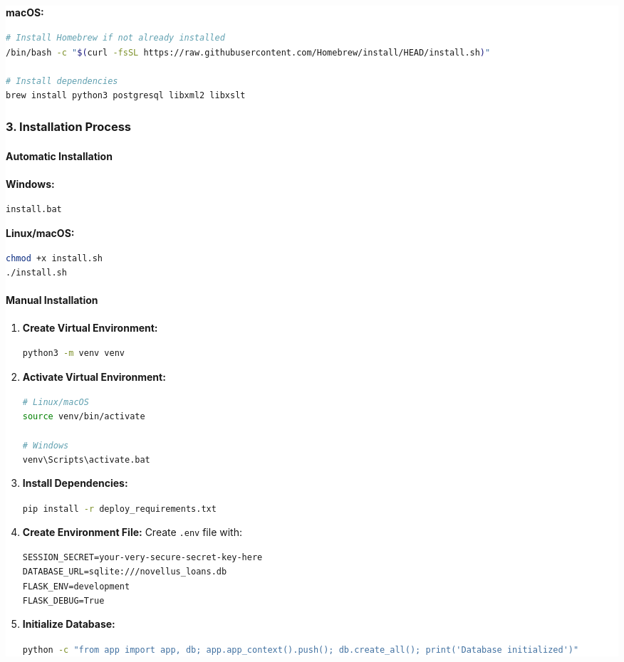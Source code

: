 **macOS:**
```bash
# Install Homebrew if not already installed
/bin/bash -c "$(curl -fsSL https://raw.githubusercontent.com/Homebrew/install/HEAD/install.sh)"

# Install dependencies
brew install python3 postgresql libxml2 libxslt
```

### 3. Installation Process

#### Automatic Installation

**Windows:**
```cmd
install.bat
```

**Linux/macOS:**
```bash
chmod +x install.sh
./install.sh
```

#### Manual Installation

1. **Create Virtual Environment:**
   ```bash
   python3 -m venv venv
   ```

2. **Activate Virtual Environment:**
   ```bash
   # Linux/macOS
   source venv/bin/activate
   
   # Windows
   venv\Scripts\activate.bat
   ```

3. **Install Dependencies:**
   ```bash
   pip install -r deploy_requirements.txt
   ```

4. **Create Environment File:**
   Create `.env` file with:
   ```
   SESSION_SECRET=your-very-secure-secret-key-here
   DATABASE_URL=sqlite:///novellus_loans.db
   FLASK_ENV=development
   FLASK_DEBUG=True
   ```

5. **Initialize Database:**
   ```bash
   python -c "from app import app, db; app.app_context().push(); db.create_all(); print('Database initialized')"
   ```
